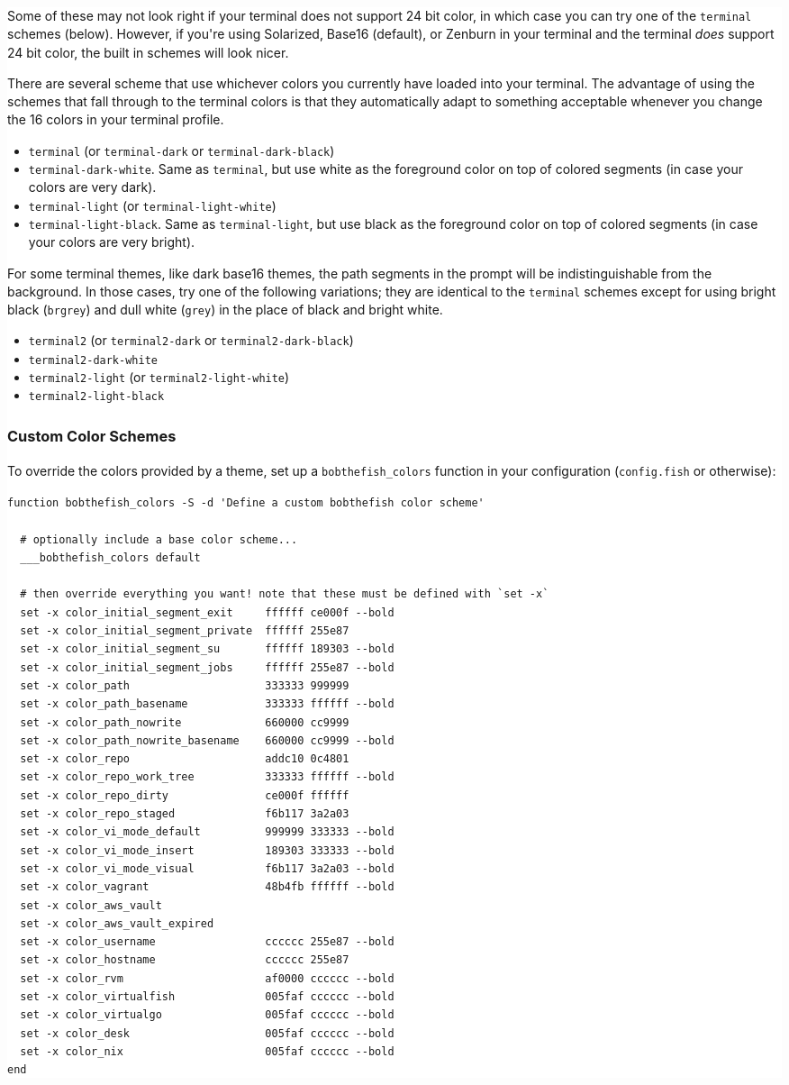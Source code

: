 Some of these may not look right if your terminal does not support 24 bit color,
in which case you can try one of the `terminal` schemes (below). However, if
you're using Solarized, Base16 (default), or Zenburn in your terminal and the
terminal *does* support 24 bit color, the built in schemes will look nicer.

There are several scheme that use whichever colors you currently have loaded
into your terminal. The advantage of using the schemes that fall through to the
terminal colors is that they automatically adapt to something acceptable
whenever you change the 16 colors in your terminal profile.
- `terminal` (or `terminal-dark` or `terminal-dark-black`)
- `terminal-dark-white`. Same as `terminal`, but use white as the foreground
  color on top of colored segments (in case your colors are very dark).
- `terminal-light` (or `terminal-light-white`)
- `terminal-light-black`. Same as `terminal-light`, but use black as the
  foreground color on top of colored segments (in case your colors are very
  bright).

For some terminal themes, like dark base16 themes, the path segments in the
prompt will be indistinguishable from the background. In those cases, try one of
the following variations; they are identical to the `terminal` schemes except
for using bright black (`brgrey`) and dull white (`grey`) in the place of black
and bright white.
- `terminal2` (or `terminal2-dark` or `terminal2-dark-black`)
- `terminal2-dark-white`
- `terminal2-light` (or `terminal2-light-white`)
- `terminal2-light-black`

### Custom Color Schemes

To override the colors provided by a theme, set up a `bobthefish_colors` function in your configuration (`config.fish` or otherwise):
```fish
function bobthefish_colors -S -d 'Define a custom bobthefish color scheme'

  # optionally include a base color scheme...
  ___bobthefish_colors default

  # then override everything you want! note that these must be defined with `set -x`
  set -x color_initial_segment_exit     ffffff ce000f --bold
  set -x color_initial_segment_private  ffffff 255e87
  set -x color_initial_segment_su       ffffff 189303 --bold
  set -x color_initial_segment_jobs     ffffff 255e87 --bold
  set -x color_path                     333333 999999
  set -x color_path_basename            333333 ffffff --bold
  set -x color_path_nowrite             660000 cc9999
  set -x color_path_nowrite_basename    660000 cc9999 --bold
  set -x color_repo                     addc10 0c4801
  set -x color_repo_work_tree           333333 ffffff --bold
  set -x color_repo_dirty               ce000f ffffff
  set -x color_repo_staged              f6b117 3a2a03
  set -x color_vi_mode_default          999999 333333 --bold
  set -x color_vi_mode_insert           189303 333333 --bold
  set -x color_vi_mode_visual           f6b117 3a2a03 --bold
  set -x color_vagrant                  48b4fb ffffff --bold
  set -x color_aws_vault
  set -x color_aws_vault_expired
  set -x color_username                 cccccc 255e87 --bold
  set -x color_hostname                 cccccc 255e87
  set -x color_rvm                      af0000 cccccc --bold
  set -x color_virtualfish              005faf cccccc --bold
  set -x color_virtualgo                005faf cccccc --bold
  set -x color_desk                     005faf cccccc --bold
  set -x color_nix                      005faf cccccc --bold
end
```